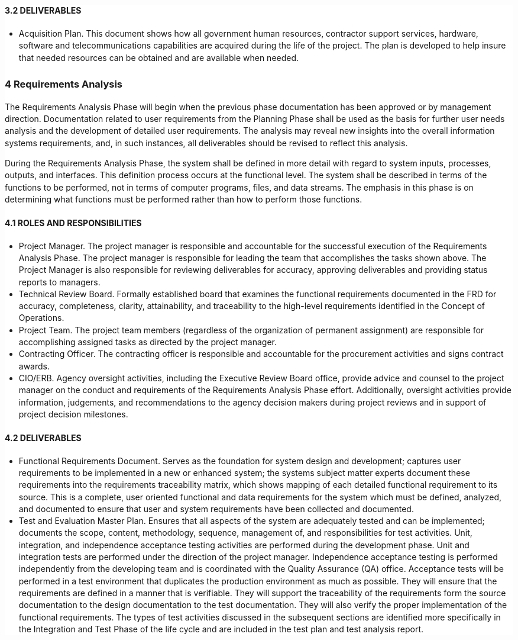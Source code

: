 #### 3.2 DELIVERABLES

- Acquisition Plan. This document shows how all government human resources, contractor support services, hardware, software and telecommunications capabilities are acquired during the life of the project. The plan is developed to help insure that needed resources can be obtained and are available when needed. 

### 4 Requirements Analysis

The Requirements Analysis Phase will begin when the previous phase documentation has been approved or by management direction. Documentation related to user requirements from the Planning Phase shall be used as the basis for further user needs analysis and the development of detailed user requirements. The analysis may reveal new insights into the overall information systems requirements, and, in such instances, all deliverables should be revised to reflect this analysis.

During the Requirements Analysis Phase, the system shall be defined in more detail with regard to system inputs, processes, outputs, and interfaces. This definition process occurs at the functional level. The system shall be described in terms of the functions to be performed, not in terms of computer programs, files, and data streams. The emphasis in this phase is on determining what functions must be performed rather than how to perform those functions.

#### 4.1 ROLES AND RESPONSIBILITIES

- Project Manager. The project manager is responsible and accountable for the successful execution of the Requirements Analysis Phase. The project manager is responsible for leading the team that accomplishes the tasks shown above. The Project Manager is also responsible for reviewing deliverables for accuracy, approving deliverables and providing status reports to managers.
- Technical Review Board. Formally established board that examines the functional requirements documented in the FRD for accuracy, completeness, clarity, attainability, and traceability to the high-level requirements identified in the Concept of Operations.
- Project Team. The project team members (regardless of the organization of permanent assignment) are responsible for accomplishing assigned tasks as directed by the project manager.
- Contracting Officer. The contracting officer is responsible and accountable for the procurement activities and signs contract awards.
- CIO/ERB. Agency oversight activities, including the Executive Review Board office, provide advice and counsel to the project manager on the conduct and requirements of the Requirements Analysis Phase effort. Additionally, oversight activities provide information, judgements, and recommendations to the agency decision makers during project reviews and in support of project decision milestones.

#### 4.2 DELIVERABLES

- Functional Requirements Document. Serves as the foundation for system design and development; captures user requirements to be implemented in a new or enhanced system; the systems subject matter experts document these requirements into the requirements traceability matrix, which shows mapping of each detailed functional requirement to its source. This is a complete, user oriented functional and data requirements for the system which must be defined, analyzed, and documented to ensure that user and system requirements have been collected and documented.
- Test and Evaluation Master Plan. Ensures that all aspects of the system are adequately tested and can be implemented; documents the scope, content, methodology, sequence, management of, and responsibilities for test activities. Unit, integration, and independence acceptance testing activities are performed during the development phase. Unit and integration tests are performed under the direction of the project manager. Independence acceptance testing is performed independently from the developing team and is coordinated with the Quality Assurance (QA) office. Acceptance tests will be performed in a test environment that duplicates the production environment as much as possible. They will ensure that the requirements are defined in a manner that is verifiable. They will support the traceability of the requirements form the source documentation to the design documentation to the test documentation. They will also verify the proper implementation of the functional requirements. 
The types of test activities discussed in the subsequent sections are identified more specifically in the Integration and Test Phase of the life cycle and are included in the test plan and test analysis report.
